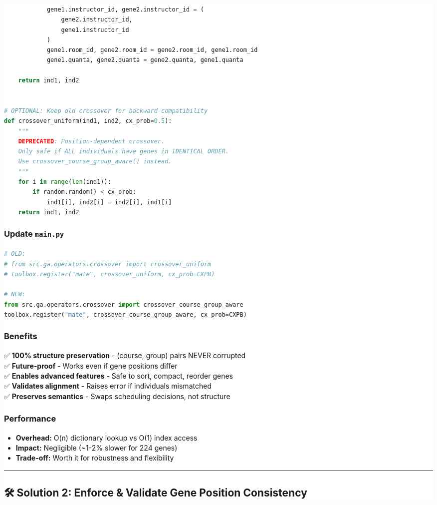 ```python
            gene1.instructor_id, gene2.instructor_id = (
                gene2.instructor_id, 
                gene1.instructor_id
            )
            gene1.room_id, gene2.room_id = gene2.room_id, gene1.room_id
            gene1.quanta, gene2.quanta = gene2.quanta, gene1.quanta
    
    return ind1, ind2


# OPTIONAL: Keep old crossover for backward compatibility
def crossover_uniform(ind1, ind2, cx_prob=0.5):
    """
    DEPRECATED: Position-dependent crossover.
    Only safe if ALL individuals have genes in IDENTICAL ORDER.
    Use crossover_course_group_aware() instead.
    """
    for i in range(len(ind1)):
        if random.random() < cx_prob:
            ind1[i], ind2[i] = ind2[i], ind1[i]
    return ind1, ind2
```

### Update `main.py`

```python
# OLD:
# from src.ga.operators.crossover import crossover_uniform
# toolbox.register("mate", crossover_uniform, cx_prob=CXPB)

# NEW:
from src.ga.operators.crossover import crossover_course_group_aware
toolbox.register("mate", crossover_course_group_aware, cx_prob=CXPB)
```

### Benefits

✅ **100% structure preservation** - (course, group) pairs NEVER corrupted  
✅ **Future-proof** - Works even if gene positions differ  
✅ **Enables advanced features** - Safe to sort, compact, reorder genes  
✅ **Validates alignment** - Raises error if individuals mismatched  
✅ **Preserves semantics** - Swaps scheduling decisions, not structure  

### Performance

- **Overhead:** O(n) dictionary lookup vs O(1) index access
- **Impact:** Negligible (~1-2% slower for 224 genes)
- **Trade-off:** Worth it for robustness and flexibility

---

## 🛠️ Solution 2: Enforce & Validate Gene Position Consistency
